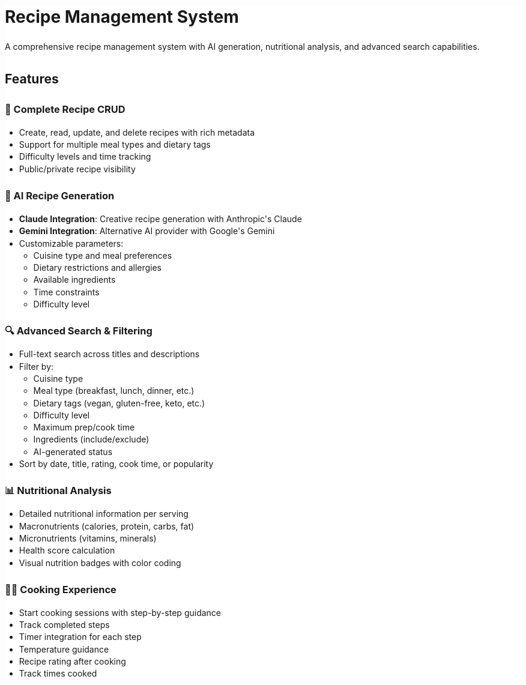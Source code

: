 # Recipe Management System

A comprehensive recipe management system with AI generation, nutritional analysis, and advanced search capabilities.

## Features

### 📝 Complete Recipe CRUD
- Create, read, update, and delete recipes with rich metadata
- Support for multiple meal types and dietary tags
- Difficulty levels and time tracking
- Public/private recipe visibility

### 🤖 AI Recipe Generation
- **Claude Integration**: Creative recipe generation with Anthropic's Claude
- **Gemini Integration**: Alternative AI provider with Google's Gemini
- Customizable parameters:
  - Cuisine type and meal preferences
  - Dietary restrictions and allergies
  - Available ingredients
  - Time constraints
  - Difficulty level

### 🔍 Advanced Search & Filtering
- Full-text search across titles and descriptions
- Filter by:
  - Cuisine type
  - Meal type (breakfast, lunch, dinner, etc.)
  - Dietary tags (vegan, gluten-free, keto, etc.)
  - Difficulty level
  - Maximum prep/cook time
  - Ingredients (include/exclude)
  - AI-generated status
- Sort by date, title, rating, cook time, or popularity

### 📊 Nutritional Analysis
- Detailed nutritional information per serving
- Macronutrients (calories, protein, carbs, fat)
- Micronutrients (vitamins, minerals)
- Health score calculation
- Visual nutrition badges with color coding

### 👨‍🍳 Cooking Experience
- Start cooking sessions with step-by-step guidance
- Track completed steps
- Timer integration for each step
- Temperature guidance
- Recipe rating after cooking
- Track times cooked
